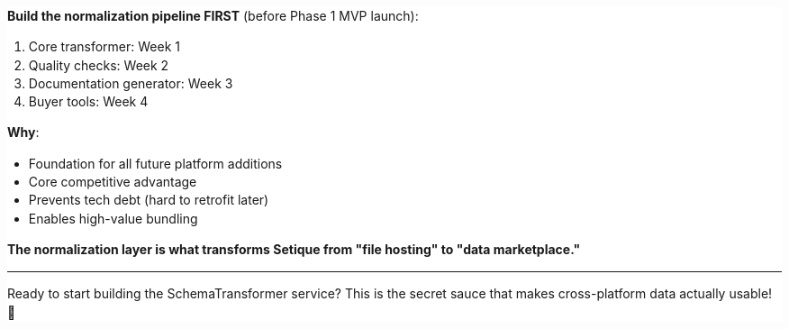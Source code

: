 **Build the normalization pipeline FIRST** (before Phase 1 MVP launch):
1. Core transformer: Week 1
2. Quality checks: Week 2
3. Documentation generator: Week 3
4. Buyer tools: Week 4

**Why**:
- Foundation for all future platform additions
- Core competitive advantage
- Prevents tech debt (hard to retrofit later)
- Enables high-value bundling

**The normalization layer is what transforms Setique from "file hosting" to "data marketplace."**

---

Ready to start building the SchemaTransformer service? This is the secret sauce that makes cross-platform data actually usable! 🚀

